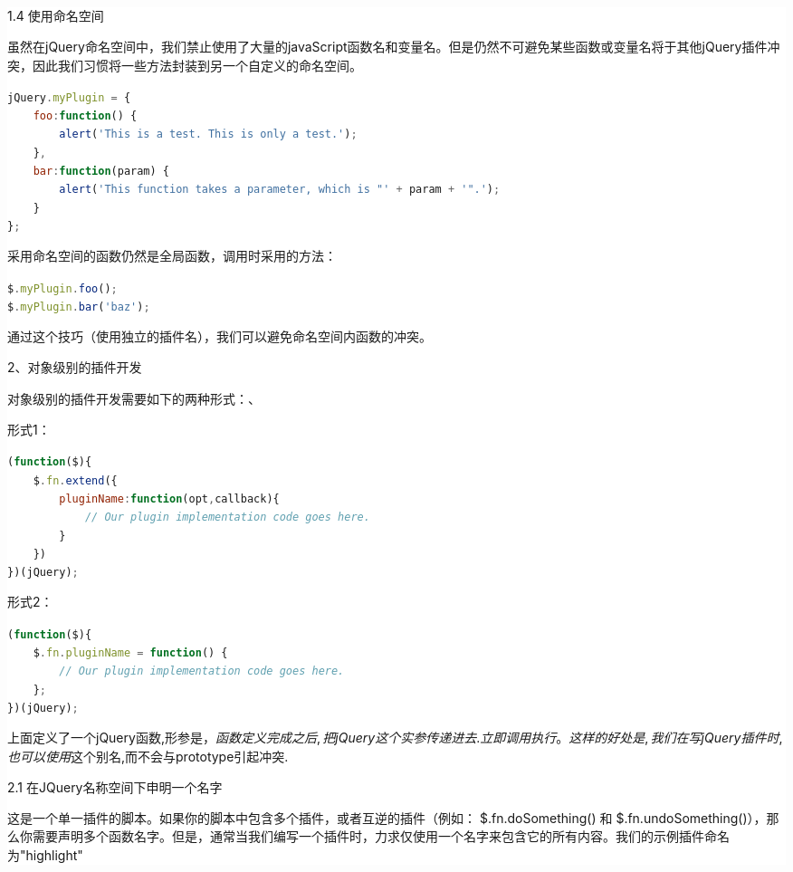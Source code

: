 1.4 使用命名空间

虽然在jQuery命名空间中，我们禁止使用了大量的javaScript函数名和变量名。但是仍然不可避免某些函数或变量名将于其他jQuery插件冲突，因此我们习惯将一些方法封装到另一个自定义的命名空间。

```javascript
jQuery.myPlugin = {          
    foo:function() {          
        alert('This is a test. This is only a test.');          
    },          
    bar:function(param) {          
        alert('This function takes a parameter, which is "' + param + '".');    
    }         
};
```

采用命名空间的函数仍然是全局函数，调用时采用的方法：

```javascript
$.myPlugin.foo();    
$.myPlugin.bar('baz');
```

通过这个技巧（使用独立的插件名），我们可以避免命名空间内函数的冲突。

2、对象级别的插件开发

对象级别的插件开发需要如下的两种形式：、

形式1：

```javascript
(function($){     
    $.fn.extend({     
        pluginName:function(opt,callback){     
            // Our plugin implementation code goes here.       
        }     
    })     
})(jQuery);
```

形式2：

```javascript
(function($){
    $.fn.pluginName = function() {
        // Our plugin implementation code goes here.     
    };     
})(jQuery);
```

上面定义了一个jQuery函数,形参是$，函数定义完成之后,把jQuery这个实参传递进去.立即调用执行。这样的好处是,我们在写jQuery插件时,也可以使用$这个别名,而不会与prototype引起冲突.

2.1 在JQuery名称空间下申明一个名字

这是一个单一插件的脚本。如果你的脚本中包含多个插件，或者互逆的插件（例如： $.fn.doSomething() 和 $.fn.undoSomething()），那么你需要声明多个函数名字。但是，通常当我们编写一个插件时，力求仅使用一个名字来包含它的所有内容。我们的示例插件命名为"highlight"

